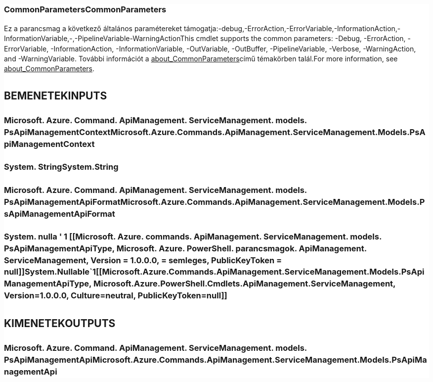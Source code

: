 ### <span data-ttu-id="3e96f-173">CommonParameters</span><span class="sxs-lookup"><span data-stu-id="3e96f-173">CommonParameters</span></span>
<span data-ttu-id="3e96f-174">Ez a parancsmag a következő általános paramétereket támogatja:-debug,-ErrorAction,-ErrorVariable,-InformationAction,-InformationVariable,-,-PipelineVariable-WarningAction</span><span class="sxs-lookup"><span data-stu-id="3e96f-174">This cmdlet supports the common parameters: -Debug, -ErrorAction, -ErrorVariable, -InformationAction, -InformationVariable, -OutVariable, -OutBuffer, -PipelineVariable, -Verbose, -WarningAction, and -WarningVariable.</span></span> <span data-ttu-id="3e96f-175">További információt a [about_CommonParameters](http://go.microsoft.com/fwlink/?LinkID=113216)című témakörben talál.</span><span class="sxs-lookup"><span data-stu-id="3e96f-175">For more information, see [about_CommonParameters](http://go.microsoft.com/fwlink/?LinkID=113216).</span></span>

## <span data-ttu-id="3e96f-176">BEMENETEK</span><span class="sxs-lookup"><span data-stu-id="3e96f-176">INPUTS</span></span>

### <span data-ttu-id="3e96f-177">Microsoft. Azure. Command. ApiManagement. ServiceManagement. models. PsApiManagementContext</span><span class="sxs-lookup"><span data-stu-id="3e96f-177">Microsoft.Azure.Commands.ApiManagement.ServiceManagement.Models.PsApiManagementContext</span></span>

### <span data-ttu-id="3e96f-178">System. String</span><span class="sxs-lookup"><span data-stu-id="3e96f-178">System.String</span></span>

### <span data-ttu-id="3e96f-179">Microsoft. Azure. Command. ApiManagement. ServiceManagement. models. PsApiManagementApiFormat</span><span class="sxs-lookup"><span data-stu-id="3e96f-179">Microsoft.Azure.Commands.ApiManagement.ServiceManagement.Models.PsApiManagementApiFormat</span></span>

### <span data-ttu-id="3e96f-180">System. nulla ' 1 [[Microsoft. Azure. commands. ApiManagement. ServiceManagement. models. PsApiManagementApiType, Microsoft. Azure. PowerShell. parancsmagok. ApiManagement. ServiceManagement, Version = 1.0.0.0, = semleges, PublicKeyToken = null]]</span><span class="sxs-lookup"><span data-stu-id="3e96f-180">System.Nullable\`1[[Microsoft.Azure.Commands.ApiManagement.ServiceManagement.Models.PsApiManagementApiType, Microsoft.Azure.PowerShell.Cmdlets.ApiManagement.ServiceManagement, Version=1.0.0.0, Culture=neutral, PublicKeyToken=null]]</span></span>

## <span data-ttu-id="3e96f-181">KIMENETEK</span><span class="sxs-lookup"><span data-stu-id="3e96f-181">OUTPUTS</span></span>

### <span data-ttu-id="3e96f-182">Microsoft. Azure. Command. ApiManagement. ServiceManagement. models. PsApiManagementApi</span><span class="sxs-lookup"><span data-stu-id="3e96f-182">Microsoft.Azure.Commands.ApiManagement.ServiceManagement.Models.PsApiManagementApi</span></span>
